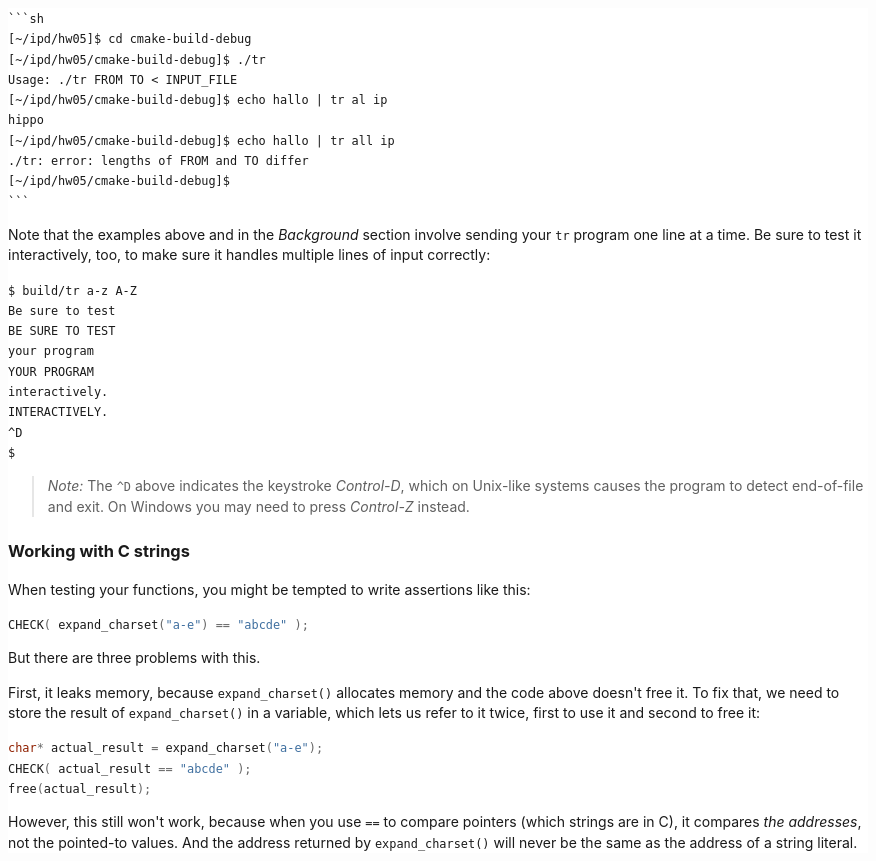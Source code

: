     ```sh
    [~/ipd/hw05]$ cd cmake-build-debug
    [~/ipd/hw05/cmake-build-debug]$ ./tr
    Usage: ./tr FROM TO < INPUT_FILE
    [~/ipd/hw05/cmake-build-debug]$ echo hallo | tr al ip
    hippo
    [~/ipd/hw05/cmake-build-debug]$ echo hallo | tr all ip
    ./tr: error: lengths of FROM and TO differ
    [~/ipd/hw05/cmake-build-debug]$
    ```

Note that the examples above and in the *Background* section involve
sending your `tr` program one line at a time. Be sure to test it
interactively, too, to make sure it handles multiple lines of input
correctly:

```sh
$ build/tr a-z A-Z
Be sure to test
BE SURE TO TEST
your program
YOUR PROGRAM
interactively.
INTERACTIVELY.
^D
$
```

> *Note:* The `^D` above indicates the keystroke *Control-D*, which on
Unix-like systems causes the program to detect end-of-file and exit. On
Windows you may need to press *Control-Z* instead.


### Working with C strings

When testing your functions, you might be tempted to write assertions
like this:

```c
CHECK( expand_charset("a-e") == "abcde" );
```

But there are three problems with this.

First, it leaks memory, because `expand_charset()` allocates memory and the
code above doesn't free it. To fix that, we need to store the result of
`expand_charset()` in a variable, which lets us refer to it twice, first to use
it and second to free it:

```c
char* actual_result = expand_charset("a-e");
CHECK( actual_result == "abcde" );
free(actual_result);
```

However, this still won't work, because when you use `==` to compare pointers
(which strings are in C), it compares *the addresses*, not the pointed-to
values. And the address returned by `expand_charset()` will never be the same
as the address of a string literal.


[style]: https://github.com/nu-ipd/notes/blob/master/style2.md
[setup]: https://github.com/nu-ipd/notes/blob/master/setup2.md